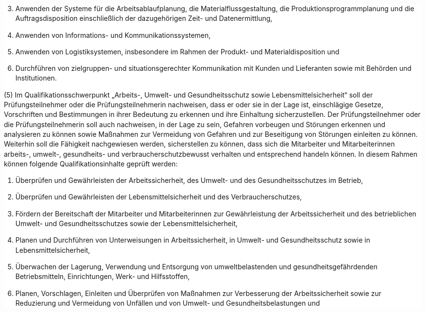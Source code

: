 
3.  Anwenden der Systeme für die Arbeitsablaufplanung, die
    Materialflussgestaltung, die Produktionsprogrammplanung und die
    Auftragsdisposition einschließlich der dazugehörigen Zeit- und
    Datenermittlung,


4.  Anwenden von Informations- und Kommunikationssystemen,


5.  Anwenden von Logistiksystemen, insbesondere im Rahmen der Produkt- und
    Materialdisposition und


6.  Durchführen von zielgruppen- und situationsgerechter Kommunikation mit
    Kunden und Lieferanten sowie mit Behörden und Institutionen.




(5) Im Qualifikationsschwerpunkt „Arbeits-, Umwelt- und
Gesundheitsschutz sowie Lebensmittelsicherheit“ soll der
Prüfungsteilnehmer oder die Prüfungsteilnehmerin nachweisen, dass er
oder sie in der Lage ist, einschlägige Gesetze, Vorschriften und
Bestimmungen in ihrer Bedeutung zu erkennen und ihre Einhaltung
sicherzustellen. Der Prüfungsteilnehmer oder die Prüfungsteilnehmerin
soll auch nachweisen, in der Lage zu sein, Gefahren vorbeugen und
Störungen erkennen und analysieren zu können sowie Maßnahmen zur
Vermeidung von Gefahren und zur Beseitigung von Störungen einleiten zu
können. Weiterhin soll die Fähigkeit nachgewiesen werden,
sicherstellen zu können, dass sich die Mitarbeiter und
Mitarbeiterinnen arbeits-, umwelt-, gesundheits- und
verbraucherschutzbewusst verhalten und entsprechend handeln können. In
diesem Rahmen können folgende Qualifikationsinhalte geprüft werden:

1.  Überprüfen und Gewährleisten der Arbeitssicherheit, des Umwelt- und
    des Gesundheitsschutzes im Betrieb,


2.  Überprüfen und Gewährleisten der Lebensmittelsicherheit und des
    Verbraucherschutzes,


3.  Fördern der Bereitschaft der Mitarbeiter und Mitarbeiterinnen zur
    Gewährleistung der Arbeitssicherheit und des betrieblichen Umwelt- und
    Gesundheitsschutzes sowie der Lebensmittelsicherheit,


4.  Planen und Durchführen von Unterweisungen in Arbeitssicherheit, in
    Umwelt- und Gesundheitsschutz sowie in Lebensmittelsicherheit,


5.  Überwachen der Lagerung, Verwendung und Entsorgung von
    umweltbelastenden und gesundheitsgefährdenden Betriebsmitteln,
    Einrichtungen, Werk- und Hilfsstoffen,


6.  Planen, Vorschlagen, Einleiten und Überprüfen von Maßnahmen zur
    Verbesserung der Arbeitssicherheit sowie zur Reduzierung und
    Vermeidung von Unfällen und von Umwelt- und Gesundheitsbelastungen und
